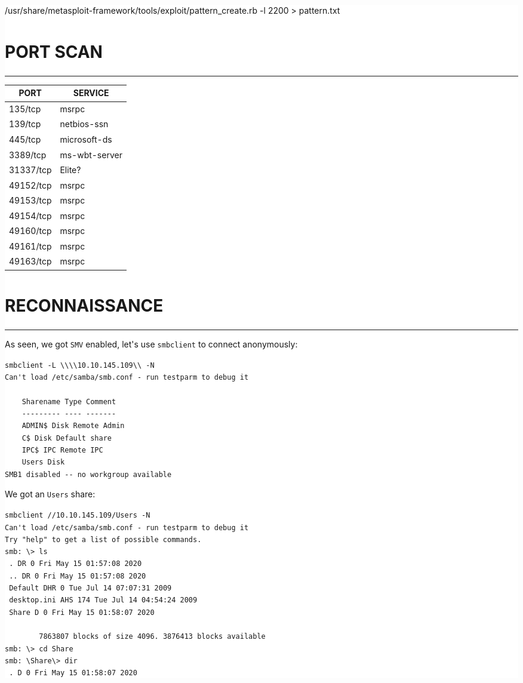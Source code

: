 ﻿/usr/share/metasploit-framework/tools/exploit/pattern_create.rb -l 2200 > pattern.txt
# PORT SCAN
---

| PORT | SERVICE |
| --------- | ------------- |
| 135/tcp | msrpc |
| 139/tcp | netbios-ssn |
| 445/tcp | microsoft-ds |
| 3389/tcp | ms-wbt-server |
| 31337/tcp | Elite? |
| 49152/tcp | msrpc |
| 49153/tcp | msrpc |
| 49154/tcp | msrpc |
| 49160/tcp | msrpc |
| 49161/tcp | msrpc |
| 49163/tcp | msrpc |



# RECONNAISSANCE
---


As seen, we got `SMV` enabled, let's use `smbclient` to connect anonymously:

```
smbclient -L \\\\10.10.145.109\\ -N
Can't load /etc/samba/smb.conf - run testparm to debug it

	Sharename Type Comment
	--------- ---- -------
	ADMIN$ Disk Remote Admin
	C$ Disk Default share
	IPC$ IPC Remote IPC
	Users Disk
SMB1 disabled -- no workgroup available
```


We got an `Users` share:

```
smbclient //10.10.145.109/Users -N
Can't load /etc/samba/smb.conf - run testparm to debug it
Try "help" to get a list of possible commands.
smb: \> ls
 . DR 0 Fri May 15 01:57:08 2020
 .. DR 0 Fri May 15 01:57:08 2020
 Default DHR 0 Tue Jul 14 07:07:31 2009
 desktop.ini AHS 174 Tue Jul 14 04:54:24 2009
 Share D 0 Fri May 15 01:58:07 2020

		7863807 blocks of size 4096. 3876413 blocks available
smb: \> cd Share
smb: \Share\> dir
 . D 0 Fri May 15 01:58:07 2020
```